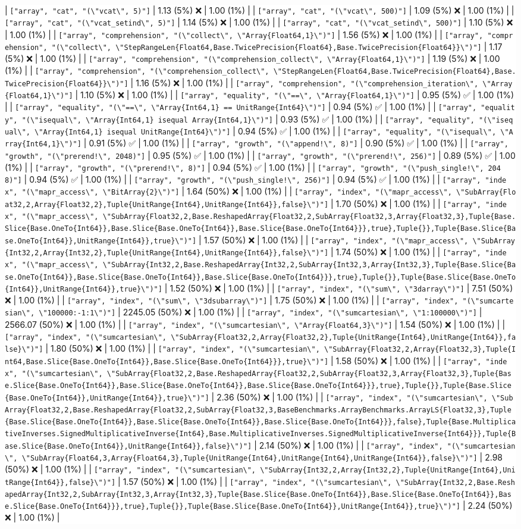 | `["array", "cat", "(\"vcat\", 5)"]` | 1.13 (5%) :x: | 1.00 (1%)  |
| `["array", "cat", "(\"vcat\", 500)"]` | 1.09 (5%) :x: | 1.00 (1%)  |
| `["array", "cat", "(\"vcat_setind\", 5)"]` | 1.14 (5%) :x: | 1.00 (1%)  |
| `["array", "cat", "(\"vcat_setind\", 500)"]` | 1.10 (5%) :x: | 1.00 (1%)  |
| `["array", "comprehension", "(\"collect\", \"Array{Float64,1}\")"]` | 1.56 (5%) :x: | 1.00 (1%)  |
| `["array", "comprehension", "(\"collect\", \"StepRangeLen{Float64,Base.TwicePrecision{Float64},Base.TwicePrecision{Float64}}\")"]` | 1.17 (5%) :x: | 1.00 (1%)  |
| `["array", "comprehension", "(\"comprehension_collect\", \"Array{Float64,1}\")"]` | 1.19 (5%) :x: | 1.00 (1%)  |
| `["array", "comprehension", "(\"comprehension_collect\", \"StepRangeLen{Float64,Base.TwicePrecision{Float64},Base.TwicePrecision{Float64}}\")"]` | 1.16 (5%) :x: | 1.00 (1%)  |
| `["array", "comprehension", "(\"comprehension_iteration\", \"Array{Float64,1}\")"]` | 1.10 (5%) :x: | 1.00 (1%)  |
| `["array", "equality", "(\"==\", \"Array{Float64,1}\")"]` | 0.95 (5%) :white_check_mark: | 1.00 (1%)  |
| `["array", "equality", "(\"==\", \"Array{Int64,1} == UnitRange{Int64}\")"]` | 0.94 (5%) :white_check_mark: | 1.00 (1%)  |
| `["array", "equality", "(\"isequal\", \"Array{Int64,1} isequal Array{Int64,1}\")"]` | 0.93 (5%) :white_check_mark: | 1.00 (1%)  |
| `["array", "equality", "(\"isequal\", \"Array{Int64,1} isequal UnitRange{Int64}\")"]` | 0.94 (5%) :white_check_mark: | 1.00 (1%)  |
| `["array", "equality", "(\"isequal\", \"Array{Int64,1}\")"]` | 0.91 (5%) :white_check_mark: | 1.00 (1%)  |
| `["array", "growth", "(\"append!\", 8)"]` | 0.90 (5%) :white_check_mark: | 1.00 (1%)  |
| `["array", "growth", "(\"prerend!\", 2048)"]` | 0.95 (5%) :white_check_mark: | 1.00 (1%)  |
| `["array", "growth", "(\"prerend!\", 256)"]` | 0.89 (5%) :white_check_mark: | 1.00 (1%)  |
| `["array", "growth", "(\"prerend!\", 8)"]` | 0.94 (5%) :white_check_mark: | 1.00 (1%)  |
| `["array", "growth", "(\"push_single!\", 2048)"]` | 0.94 (5%) :white_check_mark: | 1.00 (1%)  |
| `["array", "growth", "(\"push_single!\", 256)"]` | 0.94 (5%) :white_check_mark: | 1.00 (1%)  |
| `["array", "index", "(\"mapr_access\", \"BitArray{2}\")"]` | 1.64 (50%) :x: | 1.00 (1%)  |
| `["array", "index", "(\"mapr_access\", \"SubArray{Float32,2,Array{Float32,2},Tuple{UnitRange{Int64},UnitRange{Int64}},false}\")"]` | 1.70 (50%) :x: | 1.00 (1%)  |
| `["array", "index", "(\"mapr_access\", \"SubArray{Float32,2,Base.ReshapedArray{Float32,2,SubArray{Float32,3,Array{Float32,3},Tuple{Base.Slice{Base.OneTo{Int64}},Base.Slice{Base.OneTo{Int64}},Base.Slice{Base.OneTo{Int64}}},true},Tuple{}},Tuple{Base.Slice{Base.OneTo{Int64}},UnitRange{Int64}},true}\")"]` | 1.57 (50%) :x: | 1.00 (1%)  |
| `["array", "index", "(\"mapr_access\", \"SubArray{Int32,2,Array{Int32,2},Tuple{UnitRange{Int64},UnitRange{Int64}},false}\")"]` | 1.74 (50%) :x: | 1.00 (1%)  |
| `["array", "index", "(\"mapr_access\", \"SubArray{Int32,2,Base.ReshapedArray{Int32,2,SubArray{Int32,3,Array{Int32,3},Tuple{Base.Slice{Base.OneTo{Int64}},Base.Slice{Base.OneTo{Int64}},Base.Slice{Base.OneTo{Int64}}},true},Tuple{}},Tuple{Base.Slice{Base.OneTo{Int64}},UnitRange{Int64}},true}\")"]` | 1.52 (50%) :x: | 1.00 (1%)  |
| `["array", "index", "(\"sum\", \"3darray\")"]` | 7.51 (50%) :x: | 1.00 (1%)  |
| `["array", "index", "(\"sum\", \"3dsubarray\")"]` | 1.75 (50%) :x: | 1.00 (1%)  |
| `["array", "index", "(\"sumcartesian\", \"100000:-1:1\")"]` | 2245.05 (50%) :x: | 1.00 (1%)  |
| `["array", "index", "(\"sumcartesian\", \"1:100000\")"]` | 2566.07 (50%) :x: | 1.00 (1%)  |
| `["array", "index", "(\"sumcartesian\", \"Array{Float64,3}\")"]` | 1.54 (50%) :x: | 1.00 (1%)  |
| `["array", "index", "(\"sumcartesian\", \"SubArray{Float32,2,Array{Float32,2},Tuple{UnitRange{Int64},UnitRange{Int64}},false}\")"]` | 1.80 (50%) :x: | 1.00 (1%)  |
| `["array", "index", "(\"sumcartesian\", \"SubArray{Float32,2,Array{Float32,3},Tuple{Int64,Base.Slice{Base.OneTo{Int64}},Base.Slice{Base.OneTo{Int64}}},true}\")"]` | 1.58 (50%) :x: | 1.00 (1%)  |
| `["array", "index", "(\"sumcartesian\", \"SubArray{Float32,2,Base.ReshapedArray{Float32,2,SubArray{Float32,3,Array{Float32,3},Tuple{Base.Slice{Base.OneTo{Int64}},Base.Slice{Base.OneTo{Int64}},Base.Slice{Base.OneTo{Int64}}},true},Tuple{}},Tuple{Base.Slice{Base.OneTo{Int64}},UnitRange{Int64}},true}\")"]` | 2.36 (50%) :x: | 1.00 (1%)  |
| `["array", "index", "(\"sumcartesian\", \"SubArray{Float32,2,Base.ReshapedArray{Float32,2,SubArray{Float32,3,BaseBenchmarks.ArrayBenchmarks.ArrayLS{Float32,3},Tuple{Base.Slice{Base.OneTo{Int64}},Base.Slice{Base.OneTo{Int64}},Base.Slice{Base.OneTo{Int64}}},false},Tuple{Base.MultiplicativeInverses.SignedMultiplicativeInverse{Int64},Base.MultiplicativeInverses.SignedMultiplicativeInverse{Int64}}},Tuple{Base.Slice{Base.OneTo{Int64}},UnitRange{Int64}},false}\")"]` | 2.14 (50%) :x: | 1.00 (1%)  |
| `["array", "index", "(\"sumcartesian\", \"SubArray{Float64,3,Array{Float64,3},Tuple{UnitRange{Int64},UnitRange{Int64},UnitRange{Int64}},false}\")"]` | 2.98 (50%) :x: | 1.00 (1%)  |
| `["array", "index", "(\"sumcartesian\", \"SubArray{Int32,2,Array{Int32,2},Tuple{UnitRange{Int64},UnitRange{Int64}},false}\")"]` | 1.57 (50%) :x: | 1.00 (1%)  |
| `["array", "index", "(\"sumcartesian\", \"SubArray{Int32,2,Base.ReshapedArray{Int32,2,SubArray{Int32,3,Array{Int32,3},Tuple{Base.Slice{Base.OneTo{Int64}},Base.Slice{Base.OneTo{Int64}},Base.Slice{Base.OneTo{Int64}}},true},Tuple{}},Tuple{Base.Slice{Base.OneTo{Int64}},UnitRange{Int64}},true}\")"]` | 2.24 (50%) :x: | 1.00 (1%)  |